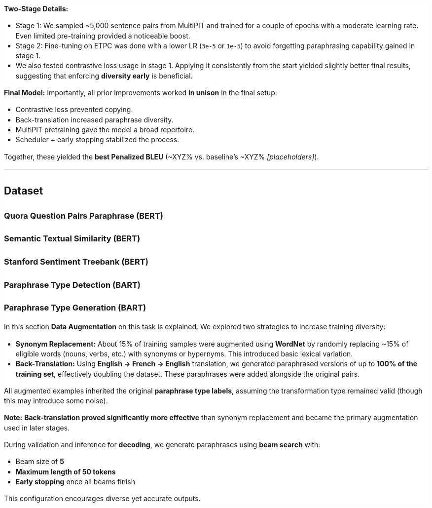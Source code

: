 **Two-Stage Details:**  

- Stage 1: We sampled ~5,000 sentence pairs from MultiPIT and trained for a couple of epochs with a moderate learning rate. Even limited pre-training provided a noticeable boost.  
- Stage 2: Fine-tuning on ETPC was done with a lower LR (`3e-5` or `1e-5`) to avoid forgetting paraphrasing capability gained in stage 1.  
- We also tested contrastive loss usage in stage 1. Applying it consistently from the start yielded slightly better final results, suggesting that enforcing **diversity early** is beneficial.

**Final Model:** Importantly, all prior improvements worked **in unison** in the final setup:  

- Contrastive loss prevented copying.  
- Back-translation increased paraphrase diversity.  
- MultiPIT pretraining gave the model a broad repertoire.  
- Scheduler + early stopping stabilized the process.  

Together, these yielded the **best Penalized BLEU** (~XYZ% vs. baseline’s ~XYZ% *[placeholders]*).

---------------------
## Dataset
### Quora Question Pairs Paraphrase (BERT)
### Semantic Textual Similarity (BERT)
### Stanford Sentiment Treebank (BERT)
### Paraphrase Type Detection (BART)
### Paraphrase Type Generation (BART)

In this section **Data Augmentation** on this task is explained. We explored two strategies to increase training diversity:

- **Synonym Replacement:** About 15% of training samples were augmented using **WordNet** by randomly replacing ~15% of eligible words (nouns, verbs, etc.) with synonyms or hypernyms. This introduced basic lexical variation.
- **Back-Translation:** Using **English → French → English** translation, we generated paraphrased versions of up to **100% of the training set**, effectively doubling the dataset. These paraphrases were added alongside the original pairs.

All augmented examples inherited the original **paraphrase type labels**, assuming the transformation type remained valid (though this may introduce some noise).

**Note:** **Back-translation proved significantly more effective** than synonym replacement and became the primary augmentation used in later stages.


During validation and inference for **decoding**, we generate paraphrases using **beam search** with:

- Beam size of **5**
- **Maximum length of 50 tokens**
- **Early stopping** once all beams finish

This configuration encourages diverse yet accurate outputs.


